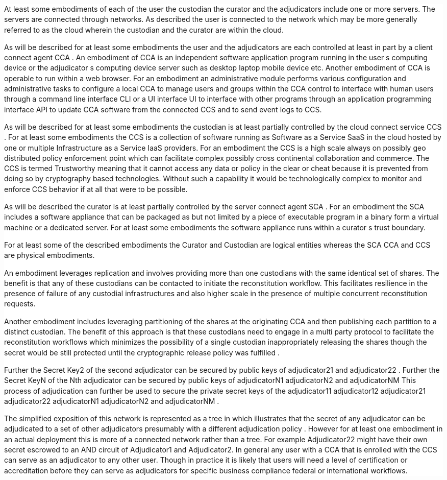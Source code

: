At least some embodiments of each of the user the custodian the curator and the adjudicators include one or more servers. The servers are connected through networks. As described the user is connected to the network which may be more generally referred to as the cloud wherein the custodian and the curator are within the cloud.

As will be described for at least some embodiments the user and the adjudicators are each controlled at least in part by a client connect agent CCA . An embodiment of CCA is an independent software application program running in the user s computing device or the adjudicator s computing device server such as desktop laptop mobile device etc. Another embodiment of CCA is operable to run within a web browser. For an embodiment an administrative module performs various configuration and administrative tasks to configure a local CCA to manage users and groups within the CCA control to interface with human users through a command line interface CLI or a UI interface UI to interface with other programs through an application programming interface API to update CCA software from the connected CCS and to send event logs to CCS.

As will be described for at least some embodiments the custodian is at least partially controlled by the cloud connect service CCS . For at least some embodiments the CCS is a collection of software running as Software as a Service SaaS in the cloud hosted by one or multiple Infrastructure as a Service IaaS providers. For an embodiment the CCS is a high scale always on possibly geo distributed policy enforcement point which can facilitate complex possibly cross continental collaboration and commerce. The CCS is termed Trustworthy meaning that it cannot access any data or policy in the clear or cheat because it is prevented from doing so by cryptography based technologies. Without such a capability it would be technologically complex to monitor and enforce CCS behavior if at all that were to be possible.

As will be described the curator is at least partially controlled by the server connect agent SCA . For an embodiment the SCA includes a software appliance that can be packaged as but not limited by a piece of executable program in a binary form a virtual machine or a dedicated server. For at least some embodiments the software appliance runs within a curator s trust boundary.

For at least some of the described embodiments the Curator and Custodian are logical entities whereas the SCA CCA and CCS are physical embodiments.

An embodiment leverages replication and involves providing more than one custodians with the same identical set of shares. The benefit is that any of these custodians can be contacted to initiate the reconstitution workflow. This facilitates resilience in the presence of failure of any custodial infrastructures and also higher scale in the presence of multiple concurrent reconstitution requests.

Another embodiment includes leveraging partitioning of the shares at the originating CCA and then publishing each partition to a distinct custodian. The benefit of this approach is that these custodians need to engage in a multi party protocol to facilitate the reconstitution workflows which minimizes the possibility of a single custodian inappropriately releasing the shares though the secret would be still protected until the cryptographic release policy was fulfilled .

Further the Secret Key2 of the second adjudicator can be secured by public keys of adjudicator21 and adjudicator22 . Further the Secret KeyN of the Nth adjudicator can be secured by public keys of adjudicatorN1 adjudicatorN2 and adjudicatorNM This process of adjudication can further be used to secure the private secret keys of the adjudicator11 adjudicator12 adjudicator21 adjudicator22 adjudicatorN1 adjudicatorN2 and adjudicatorNM .

The simplified exposition of this network is represented as a tree in which illustrates that the secret of any adjudicator can be adjudicated to a set of other adjudicators presumably with a different adjudication policy . However for at least one embodiment in an actual deployment this is more of a connected network rather than a tree. For example Adjudicator22 might have their own secret escrowed to an AND circuit of Adjudicator1 and Adjudicator2. In general any user with a CCA that is enrolled with the CCS can serve as an adjudicator to any other user. Though in practice it is likely that users will need a level of certification or accreditation before they can serve as adjudicators for specific business compliance federal or international workflows.
